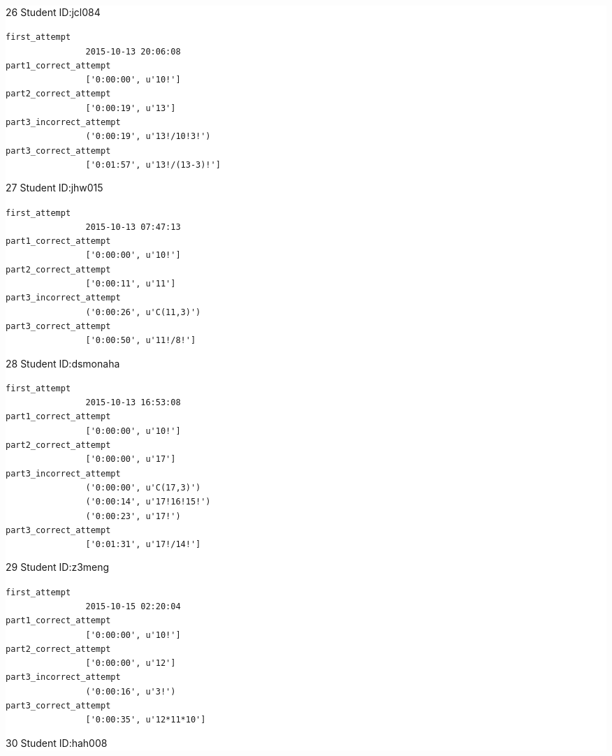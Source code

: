 26 Student ID:jcl084

	first_attempt
					2015-10-13 20:06:08
	part1_correct_attempt
					['0:00:00', u'10!']
	part2_correct_attempt
					['0:00:19', u'13']
	part3_incorrect_attempt
					('0:00:19', u'13!/10!3!')
	part3_correct_attempt
					['0:01:57', u'13!/(13-3)!']

27 Student ID:jhw015

	first_attempt
					2015-10-13 07:47:13
	part1_correct_attempt
					['0:00:00', u'10!']
	part2_correct_attempt
					['0:00:11', u'11']
	part3_incorrect_attempt
					('0:00:26', u'C(11,3)')
	part3_correct_attempt
					['0:00:50', u'11!/8!']

28 Student ID:dsmonaha

	first_attempt
					2015-10-13 16:53:08
	part1_correct_attempt
					['0:00:00', u'10!']
	part2_correct_attempt
					['0:00:00', u'17']
	part3_incorrect_attempt
					('0:00:00', u'C(17,3)')
					('0:00:14', u'17!16!15!')
					('0:00:23', u'17!')
	part3_correct_attempt
					['0:01:31', u'17!/14!']

29 Student ID:z3meng

	first_attempt
					2015-10-15 02:20:04
	part1_correct_attempt
					['0:00:00', u'10!']
	part2_correct_attempt
					['0:00:00', u'12']
	part3_incorrect_attempt
					('0:00:16', u'3!')
	part3_correct_attempt
					['0:00:35', u'12*11*10']

30 Student ID:hah008
